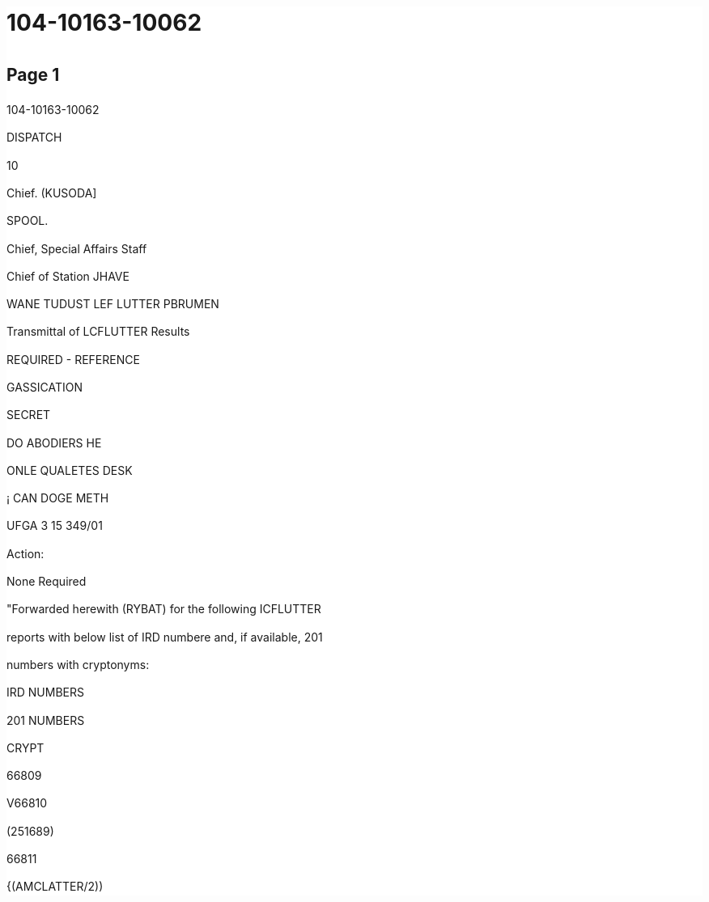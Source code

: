 # 104-10163-10062

## Page 1

104-10163-10062

DISPATCH

10

Chief. (KUSODA]

SPOOL.

Chief, Special Affairs Staff

Chief of Station JHAVE

WANE TUDUST LEF LUTTER PBRUMEN

Transmittal of LCFLUTTER Results

REQUIRED - REFERENCE

GASSICATION

SECRET

DO ABODIERS HE

ONLE QUALETES DESK

¡ CAN DOGE METH

UFGA 3 15 349/01

Action:

None Required

"Forwarded herewith (RYBAT) for the following ICFLUTTER

reports with below list of IRD numbere and, if available, 201

numbers with cryptonyms:

IRD NUMBERS

201 NUMBERS

CRYPT

66809

V66810

(251689)

66811

{(AMCLATTER/2))
